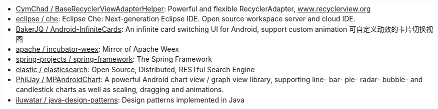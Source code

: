 * [CymChad / BaseRecyclerViewAdapterHelper](https://github.com/CymChad/BaseRecyclerViewAdapterHelper): Powerful and flexible RecyclerAdapter, www.recyclerview.org
* [eclipse / che](https://github.com/eclipse/che): Eclipse Che: Next-generation Eclipse IDE. Open source workspace server and cloud IDE.
* [BakerJQ / Android-InfiniteCards](https://github.com/BakerJQ/Android-InfiniteCards): An infinite card switching UI for Android, support custom animation 可自定义动效的卡片切换视图
* [apache / incubator-weex](https://github.com/apache/incubator-weex): Mirror of Apache Weex
* [spring-projects / spring-framework](https://github.com/spring-projects/spring-framework): The Spring Framework
* [elastic / elasticsearch](https://github.com/elastic/elasticsearch): Open Source, Distributed, RESTful Search Engine
* [PhilJay / MPAndroidChart](https://github.com/PhilJay/MPAndroidChart): A powerful Android chart view / graph view library, supporting line- bar- pie- radar- bubble- and candlestick charts as well as scaling, dragging and animations.
* [iluwatar / java-design-patterns](https://github.com/iluwatar/java-design-patterns): Design patterns implemented in Java
